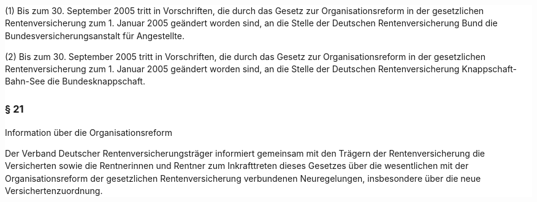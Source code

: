 <div class="jurAbsatz">

(1) Bis zum 30. September 2005 tritt in Vorschriften, die durch das
Gesetz zur Organisationsreform in der gesetzlichen Rentenversicherung
zum 1. Januar 2005 geändert worden sind, an die Stelle der Deutschen
Rentenversicherung Bund die Bundesversicherungsanstalt für Angestellte.

</div>

<div class="jurAbsatz">

(2) Bis zum 30. September 2005 tritt in Vorschriften, die durch das
Gesetz zur Organisationsreform in der gesetzlichen Rentenversicherung
zum 1. Januar 2005 geändert worden sind, an die Stelle der Deutschen
Rentenversicherung Knappschaft-Bahn-See die Bundesknappschaft.

</div>

</div>

</div>

</div>

<span id="BJNR329210004BJNE002100000.html"></span>

### § 21  
Information über die Organisationsreform

<div>

<div class="jnhtml">

<div>

<div class="jurAbsatz">

Der Verband Deutscher Rentenversicherungsträger informiert gemeinsam mit
den Trägern der Rentenversicherung die Versicherten sowie die
Rentnerinnen und Rentner zum Inkrafttreten dieses Gesetzes über die
wesentlichen mit der Organisationsreform der gesetzlichen
Rentenversicherung verbundenen Neuregelungen, insbesondere über die neue
Versichertenzuordnung.

</div>

</div>

</div>

</div>
